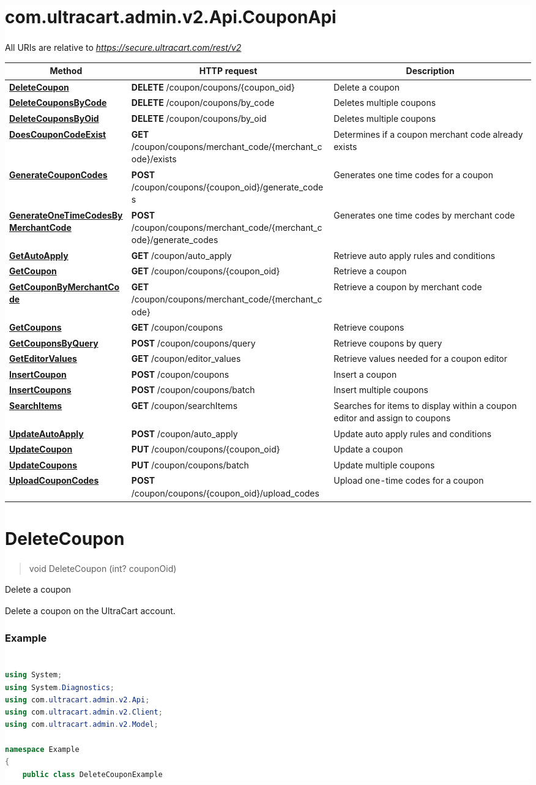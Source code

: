# com.ultracart.admin.v2.Api.CouponApi

All URIs are relative to *https://secure.ultracart.com/rest/v2*

Method | HTTP request | Description
------------- | ------------- | -------------
[**DeleteCoupon**](CouponApi.md#deletecoupon) | **DELETE** /coupon/coupons/{coupon_oid} | Delete a coupon
[**DeleteCouponsByCode**](CouponApi.md#deletecouponsbycode) | **DELETE** /coupon/coupons/by_code | Deletes multiple coupons
[**DeleteCouponsByOid**](CouponApi.md#deletecouponsbyoid) | **DELETE** /coupon/coupons/by_oid | Deletes multiple coupons
[**DoesCouponCodeExist**](CouponApi.md#doescouponcodeexist) | **GET** /coupon/coupons/merchant_code/{merchant_code}/exists | Determines if a coupon merchant code already exists
[**GenerateCouponCodes**](CouponApi.md#generatecouponcodes) | **POST** /coupon/coupons/{coupon_oid}/generate_codes | Generates one time codes for a coupon
[**GenerateOneTimeCodesByMerchantCode**](CouponApi.md#generateonetimecodesbymerchantcode) | **POST** /coupon/coupons/merchant_code/{merchant_code}/generate_codes | Generates one time codes by merchant code
[**GetAutoApply**](CouponApi.md#getautoapply) | **GET** /coupon/auto_apply | Retrieve auto apply rules and conditions
[**GetCoupon**](CouponApi.md#getcoupon) | **GET** /coupon/coupons/{coupon_oid} | Retrieve a coupon
[**GetCouponByMerchantCode**](CouponApi.md#getcouponbymerchantcode) | **GET** /coupon/coupons/merchant_code/{merchant_code} | Retrieve a coupon by merchant code
[**GetCoupons**](CouponApi.md#getcoupons) | **GET** /coupon/coupons | Retrieve coupons
[**GetCouponsByQuery**](CouponApi.md#getcouponsbyquery) | **POST** /coupon/coupons/query | Retrieve coupons by query
[**GetEditorValues**](CouponApi.md#geteditorvalues) | **GET** /coupon/editor_values | Retrieve values needed for a coupon editor
[**InsertCoupon**](CouponApi.md#insertcoupon) | **POST** /coupon/coupons | Insert a coupon
[**InsertCoupons**](CouponApi.md#insertcoupons) | **POST** /coupon/coupons/batch | Insert multiple coupons
[**SearchItems**](CouponApi.md#searchitems) | **GET** /coupon/searchItems | Searches for items to display within a coupon editor and assign to coupons
[**UpdateAutoApply**](CouponApi.md#updateautoapply) | **POST** /coupon/auto_apply | Update auto apply rules and conditions
[**UpdateCoupon**](CouponApi.md#updatecoupon) | **PUT** /coupon/coupons/{coupon_oid} | Update a coupon
[**UpdateCoupons**](CouponApi.md#updatecoupons) | **PUT** /coupon/coupons/batch | Update multiple coupons
[**UploadCouponCodes**](CouponApi.md#uploadcouponcodes) | **POST** /coupon/coupons/{coupon_oid}/upload_codes | Upload one-time codes for a coupon


<a name="deletecoupon"></a>
# **DeleteCoupon**
> void DeleteCoupon (int? couponOid)

Delete a coupon

Delete a coupon on the UltraCart account. 
### Example
```csharp

using System;
using System.Diagnostics;
using com.ultracart.admin.v2.Api;
using com.ultracart.admin.v2.Client;
using com.ultracart.admin.v2.Model;

namespace Example
{
    public class DeleteCouponExample
```
